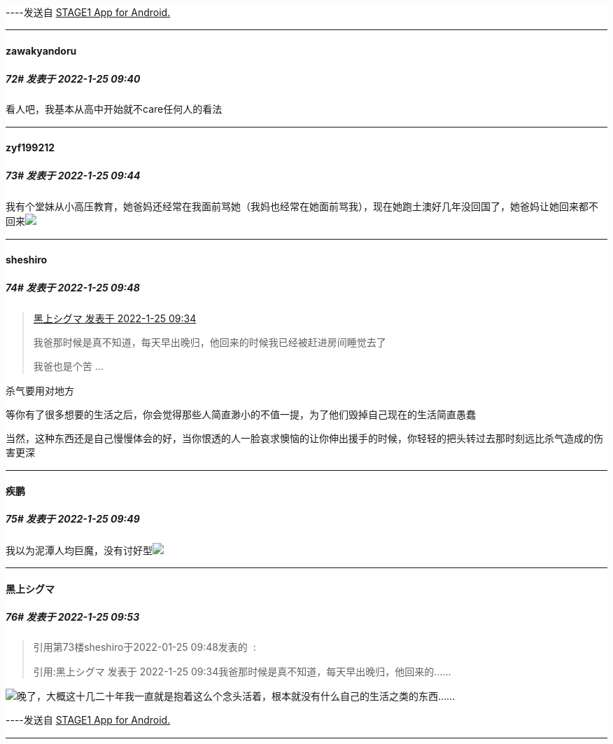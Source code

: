 ----发送自 [STAGE1 App for Android.](http://stage1.5j4m.com/?1.37)

*****

####  zawakyandoru  
##### 72#       发表于 2022-1-25 09:40

看人吧，我基本从高中开始就不care任何人的看法

*****

####  zyf199212  
##### 73#       发表于 2022-1-25 09:44

我有个堂妹从小高压教育，她爸妈还经常在我面前骂她（我妈也经常在她面前骂我），现在她跑土澳好几年没回国了，她爸妈让她回来都不回来<img src="https://static.saraba1st.com/image/smiley/face2017/068.png" referrerpolicy="no-referrer">



*****

####  sheshiro  
##### 74#       发表于 2022-1-25 09:48

<blockquote><a href="httphttps://bbs.saraba1st.com/2b/forum.php?mod=redirect&amp;goto=findpost&amp;pid=54420836&amp;ptid=2049103" target="_blank">黑上シグマ 发表于 2022-1-25 09:34</a>

我爸那时候是真不知道，每天早出晚归，他回来的时候我已经被赶进房间睡觉去了

我爸也是个苦 ...</blockquote>
杀气要用对地方

等你有了很多想要的生活之后，你会觉得那些人简直渺小的不值一提，为了他们毁掉自己现在的生活简直愚蠢

当然，这种东西还是自己慢慢体会的好，当你恨透的人一脸哀求懊恼的让你伸出援手的时候，你轻轻的把头转过去那时刻远比杀气造成的伤害更深

*****

####  疾鹏  
##### 75#       发表于 2022-1-25 09:49

我以为泥潭人均巨魔，没有讨好型<img src="https://static.saraba1st.com/image/smiley/face2017/067.png" referrerpolicy="no-referrer">

*****

####  黑上シグマ  
##### 76#       发表于 2022-1-25 09:53

<blockquote>引用第73楼sheshiro于2022-01-25 09:48发表的  :

引用:黑上シグマ 发表于 2022-1-25 09:34我爸那时候是真不知道，每天早出晚归，他回来的......</blockquote>
<img src="https://static.saraba1st.com/image/smiley/face2017/002.png" referrerpolicy="no-referrer">晚了，大概这十几二十年我一直就是抱着这么个念头活着，根本就没有什么自己的生活之类的东西……

----发送自 [STAGE1 App for Android.](http://stage1.5j4m.com/?1.37)

*****
